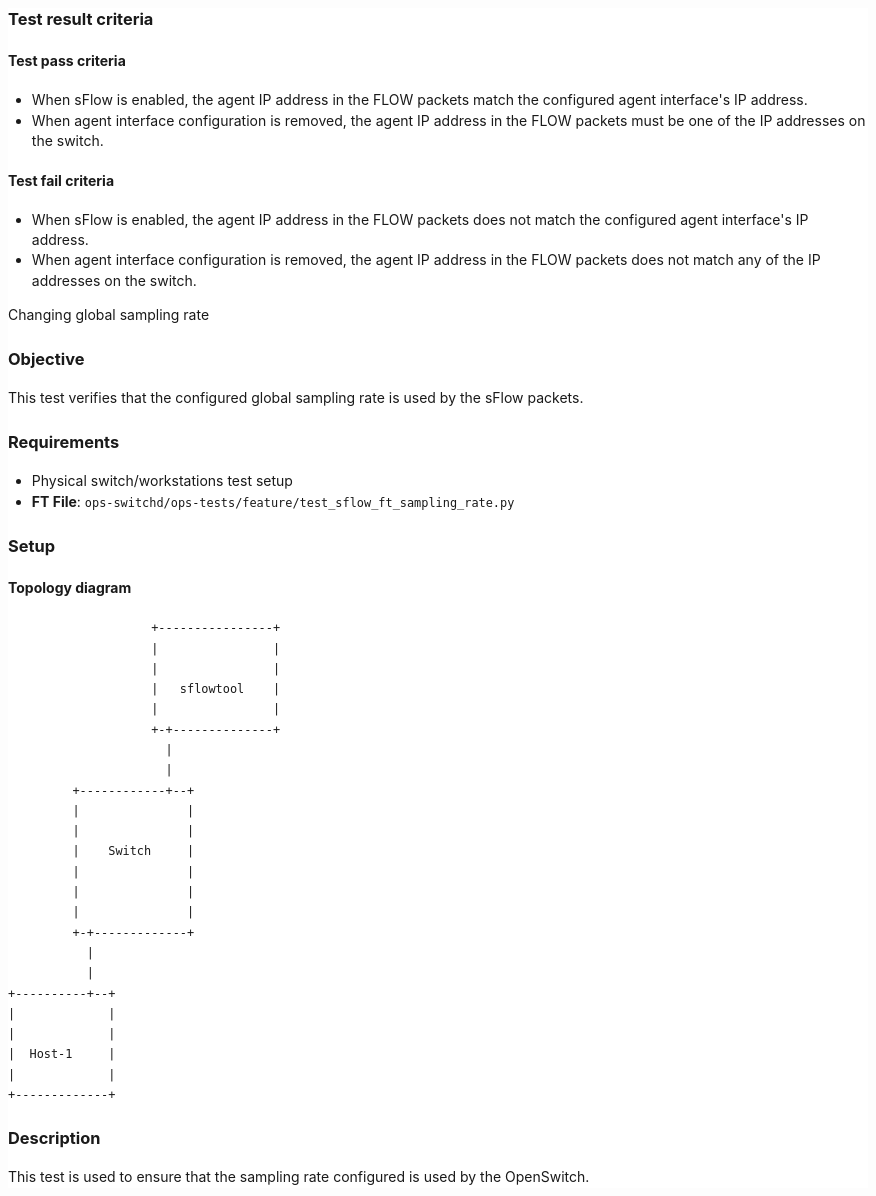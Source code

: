 ### Test result criteria
#### Test pass criteria
- When sFlow is enabled, the agent IP address in the FLOW packets match the configured agent interface's IP address.
- When agent interface configuration is removed, the agent IP address in the FLOW packets must be one of the IP addresses on the switch.
#### Test fail criteria
- When sFlow is enabled, the agent IP address in the FLOW packets does not match the configured agent interface's IP address.
- When agent interface configuration is removed, the agent IP address in the FLOW packets does not match any of the IP addresses on the switch.

Changing global sampling rate
### Objective
This test verifies that the configured global sampling rate is used by the sFlow packets.
### Requirements
- Physical switch/workstations test setup
- **FT File**: `ops-switchd/ops-tests/feature/test_sflow_ft_sampling_rate.py`
### Setup
#### Topology diagram
```ditaa
                    +----------------+
                    |                |
                    |                |
                    |   sflowtool    |
                    |                |
                    +-+--------------+
                      |
                      |
         +------------+--+
         |               |
         |               |
         |    Switch     |
         |               |
         |               |
         |               |
         +-+-------------+
           |
           |
+----------+--+
|             |
|             |
|  Host-1     |
|             |
+-------------+
```
### Description
This test is used to ensure that the sampling rate configured is used by the OpenSwitch.
